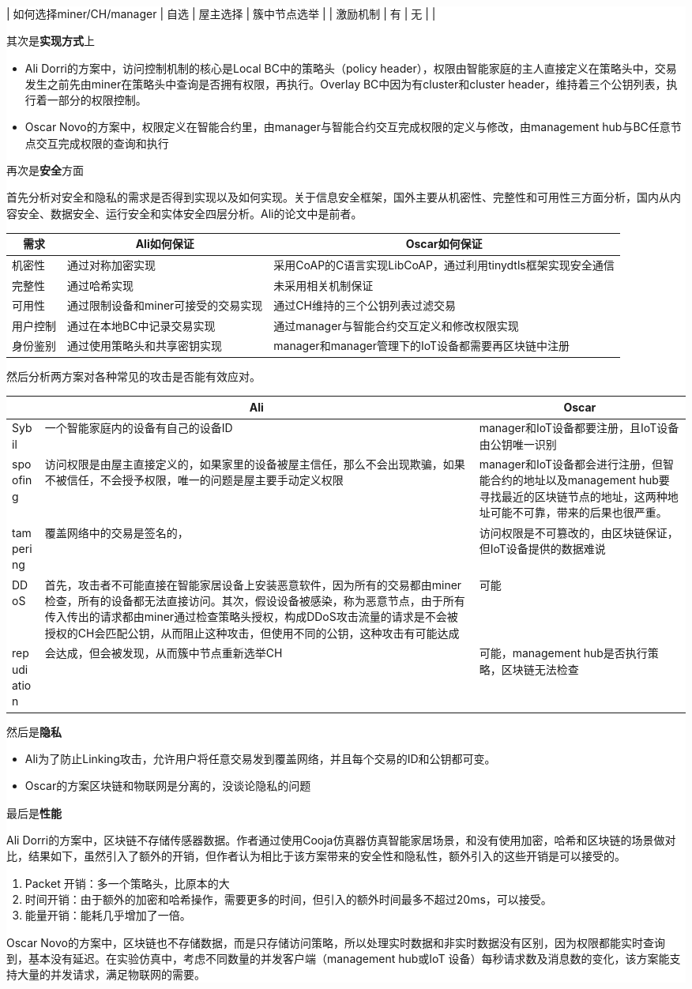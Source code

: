 | 如何选择miner/CH/manager    | 自选                                                | 屋主选择                                | 簇中节点选举                                                 |
| 激励机制                    | 有                                                  | 无                                      |                                                              |

其次是**实现方式**上

- Ali Dorri的方案中，访问控制机制的核心是Local BC中的策略头（policy header），权限由智能家庭的主人直接定义在策略头中，交易发生之前先由miner在策略头中查询是否拥有权限，再执行。Overlay BC中因为有cluster和cluster header，维持着三个公钥列表，执行着一部分的权限控制。

- Oscar Novo的方案中，权限定义在智能合约里，由manager与智能合约交互完成权限的定义与修改，由management hub与BC任意节点交互完成权限的查询和执行

再次是**安全**方面

首先分析对安全和隐私的需求是否得到实现以及如何实现。关于信息安全框架，国外主要从机密性、完整性和可用性三方面分析，国内从内容安全、数据安全、运行安全和实体安全四层分析。Ali的论文中是前者。

| 需求     | Ali如何保证                         | Oscar如何保证                                                |
| -------- | ----------------------------------- | ------------------------------------------------------------ |
| 机密性   | 通过对称加密实现                    | 采用CoAP的C语言实现LibCoAP，通过利用tinydtls框架实现安全通信 |
| 完整性   | 通过哈希实现                        | 未采用相关机制保证                                           |
| 可用性   | 通过限制设备和miner可接受的交易实现 | 通过CH维持的三个公钥列表过滤交易                             |
| 用户控制 | 通过在本地BC中记录交易实现          | 通过manager与智能合约交互定义和修改权限实现                  |
| 身份鉴别 | 通过使用策略头和共享密钥实现        | manager和manager管理下的IoT设备都需要再区块链中注册          |

然后分析两方案对各种常见的攻击是否能有效应对。

|             | Ali                                                          | Oscar                                                        |
| ----------- | ------------------------------------------------------------ | ------------------------------------------------------------ |
| Sybil       | 一个智能家庭内的设备有自己的设备ID                           | manager和IoT设备都要注册，且IoT设备由公钥唯一识别            |
| spoofing    | 访问权限是由屋主直接定义的，如果家里的设备被屋主信任，那么不会出现欺骗，如果不被信任，不会授予权限，唯一的问题是屋主要手动定义权限 | manager和IoT设备都会进行注册，但智能合约的地址以及management hub要寻找最近的区块链节点的地址，这两种地址可能不可靠，带来的后果也很严重。 |
| tampering   | 覆盖网络中的交易是签名的，                                   | 访问权限是不可篡改的，由区块链保证，但IoT设备提供的数据难说  |
| DDoS        | 首先，攻击者不可能直接在智能家居设备上安装恶意软件，因为所有的交易都由miner检查，所有的设备都无法直接访问。其次，假设设备被感染，称为恶意节点，由于所有传入传出的请求都由miner通过检查策略头授权，构成DDoS攻击流量的请求是不会被授权的CH会匹配公钥，从而阻止这种攻击，但使用不同的公钥，这种攻击有可能达成 | 可能                                                         |
| repudiation | 会达成，但会被发现，从而簇中节点重新选举CH                   | 可能，management hub是否执行策略，区块链无法检查             |

然后是**隐私**

- Ali为了防止Linking攻击，允许用户将任意交易发到覆盖网络，并且每个交易的ID和公钥都可变。

- Oscar的方案区块链和物联网是分离的，没谈论隐私的问题

最后是**性能**

Ali Dorri的方案中，区块链不存储传感器数据。作者通过使用Cooja仿真器仿真智能家居场景，和没有使用加密，哈希和区块链的场景做对比，结果如下，虽然引入了额外的开销，但作者认为相比于该方案带来的安全性和隐私性，额外引入的这些开销是可以接受的。

1. Packet 开销：多一个策略头，比原本的大
2. 时间开销：由于额外的加密和哈希操作，需要更多的时间，但引入的额外时间最多不超过20ms，可以接受。
3. 能量开销：能耗几乎增加了一倍。

Oscar Novo的方案中，区块链也不存储数据，而是只存储访问策略，所以处理实时数据和非实时数据没有区别，因为权限都能实时查询到，基本没有延迟。在实验仿真中，考虑不同数量的并发客户端（management hub或IoT 设备）每秒请求数及消息数的变化，该方案能支持大量的并发请求，满足物联网的需要。

